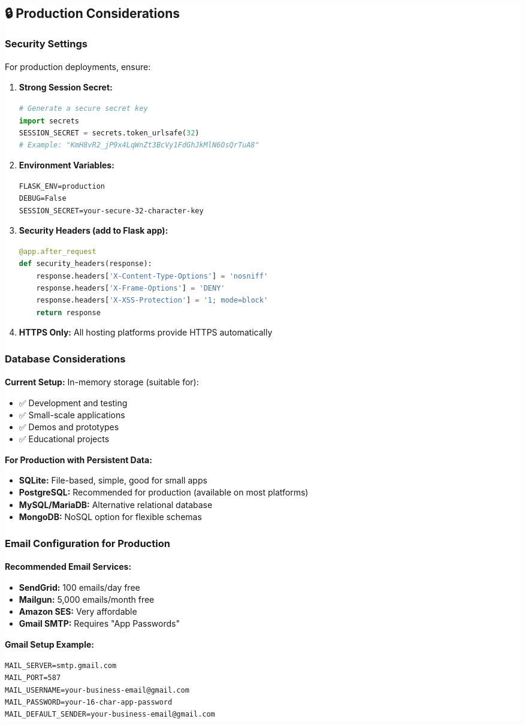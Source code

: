 ## 🔒 Production Considerations

### Security Settings
For production deployments, ensure:

1. **Strong Session Secret:**
   ```python
   # Generate a secure secret key
   import secrets
   SESSION_SECRET = secrets.token_urlsafe(32)
   # Example: "KmH8vR2_jP9x4LqWnZt3BcVy1FdGhJkMlN6OsQrTuA8"
   ```

2. **Environment Variables:**
   ```env
   FLASK_ENV=production
   DEBUG=False
   SESSION_SECRET=your-secure-32-character-key
   ```

3. **Security Headers (add to Flask app):**
   ```python
   @app.after_request
   def security_headers(response):
       response.headers['X-Content-Type-Options'] = 'nosniff'
       response.headers['X-Frame-Options'] = 'DENY'
       response.headers['X-XSS-Protection'] = '1; mode=block'
       return response
   ```

4. **HTTPS Only:** All hosting platforms provide HTTPS automatically

### Database Considerations
**Current Setup:** In-memory storage (suitable for):
- ✅ Development and testing
- ✅ Small-scale applications
- ✅ Demos and prototypes
- ✅ Educational projects

**For Production with Persistent Data:**
- **SQLite:** File-based, simple, good for small apps
- **PostgreSQL:** Recommended for production (available on most platforms)
- **MySQL/MariaDB:** Alternative relational database
- **MongoDB:** NoSQL option for flexible schemas

### Email Configuration for Production
**Recommended Email Services:**
- **SendGrid:** 100 emails/day free
- **Mailgun:** 5,000 emails/month free
- **Amazon SES:** Very affordable
- **Gmail SMTP:** Requires "App Passwords"

**Gmail Setup Example:**
```env
MAIL_SERVER=smtp.gmail.com
MAIL_PORT=587
MAIL_USERNAME=your-business-email@gmail.com
MAIL_PASSWORD=your-16-char-app-password
MAIL_DEFAULT_SENDER=your-business-email@gmail.com
```
